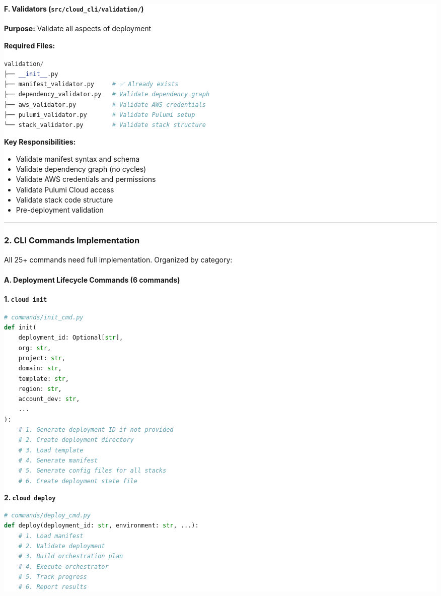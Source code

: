 #### F. **Validators** (`src/cloud_cli/validation/`)

**Purpose:** Validate all aspects of deployment

**Required Files:**
```python
validation/
├── __init__.py
├── manifest_validator.py     # ✅ Already exists
├── dependency_validator.py   # Validate dependency graph
├── aws_validator.py          # Validate AWS credentials
├── pulumi_validator.py       # Validate Pulumi setup
└── stack_validator.py        # Validate stack structure
```

**Key Responsibilities:**
- Validate manifest syntax and schema
- Validate dependency graph (no cycles)
- Validate AWS credentials and permissions
- Validate Pulumi Cloud access
- Validate stack code structure
- Pre-deployment validation

---

### 2. CLI Commands Implementation

All 25+ commands need full implementation. Organized by category:

#### A. **Deployment Lifecycle Commands** (6 commands)

**1. `cloud init`**
```python
# commands/init_cmd.py
def init(
    deployment_id: Optional[str],
    org: str,
    project: str,
    domain: str,
    template: str,
    region: str,
    account_dev: str,
    ...
):
    # 1. Generate deployment ID if not provided
    # 2. Create deployment directory
    # 3. Load template
    # 4. Generate manifest
    # 5. Generate config files for all stacks
    # 6. Create deployment state file
```

**2. `cloud deploy`**
```python
# commands/deploy_cmd.py
def deploy(deployment_id: str, environment: str, ...):
    # 1. Load manifest
    # 2. Validate deployment
    # 3. Build orchestration plan
    # 4. Execute orchestrator
    # 5. Track progress
    # 6. Report results
```
